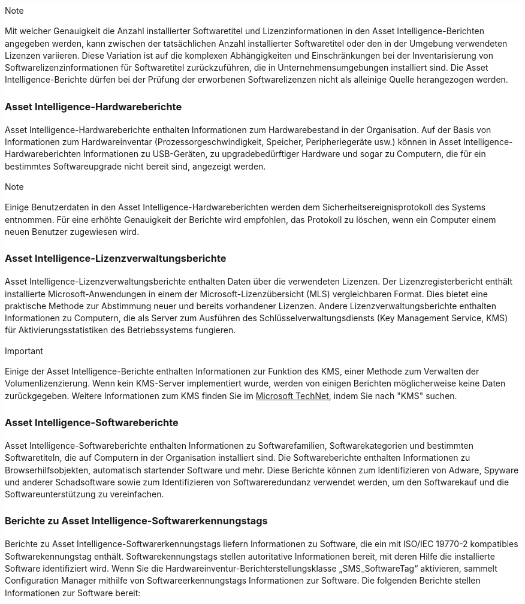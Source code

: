> [!NOTE]  
>  Mit welcher Genauigkeit die Anzahl installierter Softwaretitel und Lizenzinformationen in den Asset Intelligence-Berichten angegeben werden, kann zwischen der tatsächlichen Anzahl installierter Softwaretitel oder den in der Umgebung verwendeten Lizenzen variieren. Diese Variation ist auf die komplexen Abhängigkeiten und Einschränkungen bei der Inventarisierung von Softwarelizenzinformationen für Softwaretitel zurückzuführen, die in Unternehmensumgebungen installiert sind. Die Asset Intelligence-Berichte dürfen bei der Prüfung der erworbenen Softwarelizenzen nicht als alleinige Quelle herangezogen werden.  

###  <a name="a-namebkmkhardwarereportsa-asset-intelligence-hardware-reports"></a><a name="BKMK_HardwareReports"></a> Asset Intelligence-Hardwareberichte  
 Asset Intelligence-Hardwareberichte enthalten Informationen zum Hardwarebestand in der Organisation. Auf der Basis von Informationen zum Hardwareinventar (Prozessorgeschwindigkeit, Speicher, Peripheriegeräte usw.) können in Asset Intelligence-Hardwareberichten Informationen zu USB-Geräten, zu upgradebedürftiger Hardware und sogar zu Computern, die für ein bestimmtes Softwareupgrade nicht bereit sind, angezeigt werden.  

> [!NOTE]  
>  Einige Benutzerdaten in den Asset Intelligence-Hardwareberichten werden dem Sicherheitsereignisprotokoll des Systems entnommen. Für eine erhöhte Genauigkeit der Berichte wird empfohlen, das Protokoll zu löschen, wenn ein Computer einem neuen Benutzer zugewiesen wird.  

###  <a name="a-namebkmklicensemanagementreportsa-asset-intelligence-license-management-reports"></a><a name="BKMK_LicenseManagementReports"></a> Asset Intelligence-Lizenzverwaltungsberichte  
 Asset Intelligence-Lizenzverwaltungsberichte enthalten Daten über die verwendeten Lizenzen. Der Lizenzregisterbericht enthält installierte Microsoft-Anwendungen in einem der Microsoft-Lizenzübersicht (MLS) vergleichbaren Format. Dies bietet eine praktische Methode zur Abstimmung neuer und bereits vorhandener Lizenzen. Andere Lizenzverwaltungsberichte enthalten Informationen zu Computern, die als Server zum Ausführen des Schlüsselverwaltungsdiensts (Key Management Service, KMS) für Aktivierungsstatistiken des Betriebssystems fungieren.  

> [!IMPORTANT]  
>  Einige der Asset Intelligence-Berichte enthalten Informationen zur Funktion des KMS, einer Methode zum Verwalten der Volumenlizenzierung. Wenn kein KMS-Server implementiert wurde, werden von einigen Berichten möglicherweise keine Daten zurückgegeben. Weitere Informationen zum KMS finden Sie im [Microsoft TechNet](http://go.microsoft.com/fwlink/?linkid=3225), indem Sie nach "KMS" suchen.  

###  <a name="a-namebkmksoftwarereportsa-asset-intelligence-software-reports"></a><a name="BKMK_SoftwareReports"></a> Asset Intelligence-Softwareberichte  
 Asset Intelligence-Softwareberichte enthalten Informationen zu Softwarefamilien, Softwarekategorien und bestimmten Softwaretiteln, die auf Computern in der Organisation installiert sind. Die Softwareberichte enthalten Informationen zu Browserhilfsobjekten, automatisch startender Software und mehr. Diese Berichte können zum Identifizieren von Adware, Spyware und anderer Schadsoftware sowie zum Identifizieren von Softwareredundanz verwendet werden, um den Softwarekauf und die Softwareunterstützung zu vereinfachen.  

###  <a name="a-namebkmksoftwareidtagreportsa-asset-intelligence-software-identification-tag-reports"></a><a name="BKMK_SoftwareIdTagReports"></a> Berichte zu Asset Intelligence-Softwarerkennungstags  
 Berichte zu Asset Intelligence-Softwarerkennungstags liefern Informationen zu Software, die ein mit ISO/IEC 19770-2 kompatibles Softwarekennungstag enthält. Softwarekennungstags stellen autoritative Informationen bereit, mit deren Hilfe die installierte Software identifiziert wird. Wenn Sie die Hardwareinventur-Berichterstellungsklasse „SMS_SoftwareTag“ aktivieren, sammelt Configuration Manager mithilfe von Softwareerkennungstags Informationen zur Software. Die folgenden Berichte stellen Informationen zur Software bereit:  
